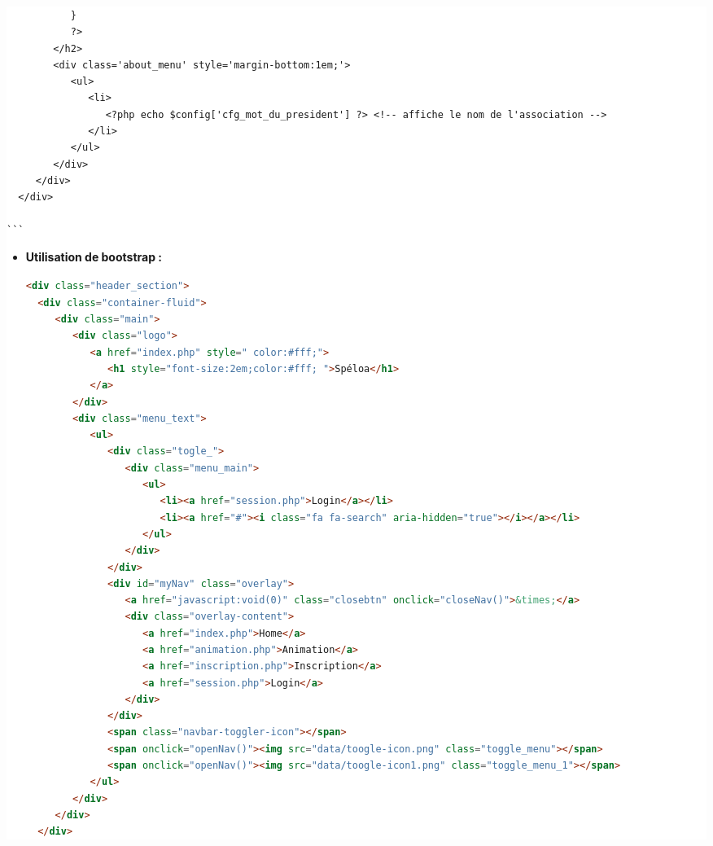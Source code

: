                }
               ?>
            </h2>
            <div class='about_menu' style='margin-bottom:1em;'>
               <ul>
                  <li>
                     <?php echo $config['cfg_mot_du_president'] ?> <!-- affiche le nom de l'association -->
                  </li>
               </ul>
            </div>
         </div>
      </div>

    ```

- **Utilisation de bootstrap :**
    ```html
    <div class="header_section">
      <div class="container-fluid">
         <div class="main">
            <div class="logo">
               <a href="index.php" style=" color:#fff;">
                  <h1 style="font-size:2em;color:#fff; ">Spéloa</h1>
               </a>
            </div>
            <div class="menu_text">
               <ul>
                  <div class="togle_">
                     <div class="menu_main">
                        <ul>
                           <li><a href="session.php">Login</a></li>
                           <li><a href="#"><i class="fa fa-search" aria-hidden="true"></i></a></li>
                        </ul>
                     </div>
                  </div>
                  <div id="myNav" class="overlay">
                     <a href="javascript:void(0)" class="closebtn" onclick="closeNav()">&times;</a>
                     <div class="overlay-content">
                        <a href="index.php">Home</a>
                        <a href="animation.php">Animation</a>
                        <a href="inscription.php">Inscription</a>
                        <a href="session.php">Login</a>
                     </div>
                  </div>
                  <span class="navbar-toggler-icon"></span>
                  <span onclick="openNav()"><img src="data/toogle-icon.png" class="toggle_menu"></span>
                  <span onclick="openNav()"><img src="data/toogle-icon1.png" class="toggle_menu_1"></span>
               </ul>
            </div>
         </div>
      </div>

    ```
